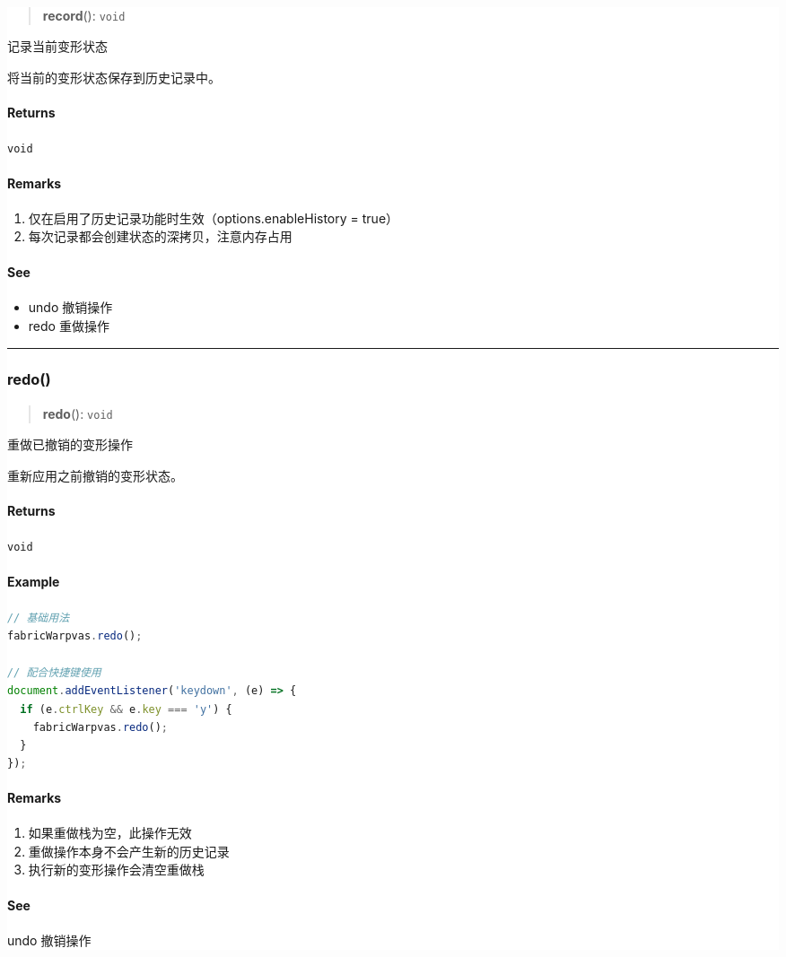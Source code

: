 > **record**(): `void`

记录当前变形状态

将当前的变形状态保存到历史记录中。

#### Returns

`void`

#### Remarks

1. 仅在启用了历史记录功能时生效（options.enableHistory = true）
2. 每次记录都会创建状态的深拷贝，注意内存占用

#### See

 - undo 撤销操作
 - redo 重做操作

***

### redo()

> **redo**(): `void`

重做已撤销的变形操作

重新应用之前撤销的变形状态。

#### Returns

`void`

#### Example

```typescript
// 基础用法
fabricWarpvas.redo();

// 配合快捷键使用
document.addEventListener('keydown', (e) => {
  if (e.ctrlKey && e.key === 'y') {
    fabricWarpvas.redo();
  }
});
```

#### Remarks

1. 如果重做栈为空，此操作无效
2. 重做操作本身不会产生新的历史记录
3. 执行新的变形操作会清空重做栈

#### See

undo 撤销操作
